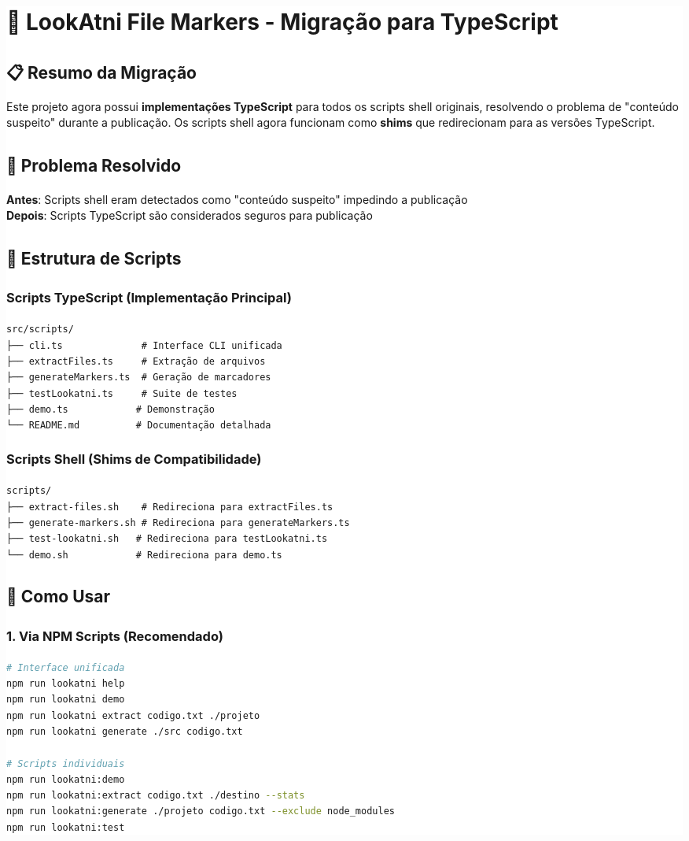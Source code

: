 # 🚀 LookAtni File Markers - Migração para TypeScript

## 📋 Resumo da Migração

Este projeto agora possui **implementações TypeScript** para todos os scripts shell originais, resolvendo o problema de "conteúdo suspeito" durante a publicação. Os scripts shell agora funcionam como **shims** que redirecionam para as versões TypeScript.

## 🎯 Problema Resolvido

**Antes**: Scripts shell eram detectados como "conteúdo suspeito" impedindo a publicação  
**Depois**: Scripts TypeScript são considerados seguros para publicação

## 📁 Estrutura de Scripts

### Scripts TypeScript (Implementação Principal)
```
src/scripts/
├── cli.ts              # Interface CLI unificada
├── extractFiles.ts     # Extração de arquivos
├── generateMarkers.ts  # Geração de marcadores
├── testLookatni.ts     # Suite de testes
├── demo.ts            # Demonstração
└── README.md          # Documentação detalhada
```

### Scripts Shell (Shims de Compatibilidade)
```
scripts/
├── extract-files.sh    # Redireciona para extractFiles.ts
├── generate-markers.sh # Redireciona para generateMarkers.ts
├── test-lookatni.sh   # Redireciona para testLookatni.ts
└── demo.sh            # Redireciona para demo.ts
```

## 🚀 Como Usar

### 1. Via NPM Scripts (Recomendado)
```bash
# Interface unificada
npm run lookatni help
npm run lookatni demo
npm run lookatni extract codigo.txt ./projeto
npm run lookatni generate ./src codigo.txt

# Scripts individuais
npm run lookatni:demo
npm run lookatni:extract codigo.txt ./destino --stats
npm run lookatni:generate ./projeto codigo.txt --exclude node_modules
npm run lookatni:test
```
